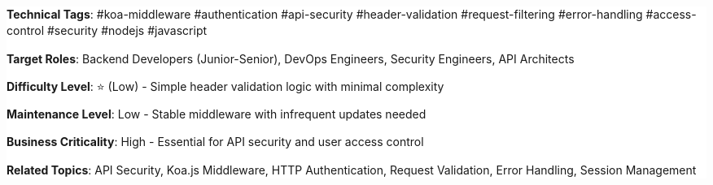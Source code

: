 **Technical Tags**: #koa-middleware #authentication #api-security #header-validation #request-filtering #error-handling #access-control #security #nodejs #javascript

**Target Roles**: Backend Developers (Junior-Senior), DevOps Engineers, Security Engineers, API Architects

**Difficulty Level**: ⭐ (Low) - Simple header validation logic with minimal complexity

**Maintenance Level**: Low - Stable middleware with infrequent updates needed

**Business Criticality**: High - Essential for API security and user access control

**Related Topics**: API Security, Koa.js Middleware, HTTP Authentication, Request Validation, Error Handling, Session Management